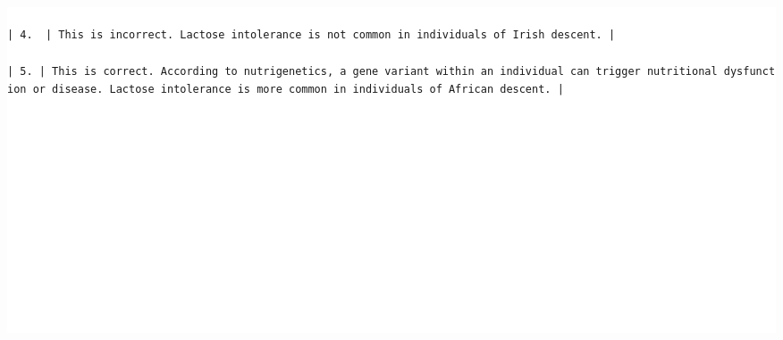                                                                                                                                                                                                                                                                                                                                                                                                                                                              | 4.  | This is incorrect. Lactose intolerance is not common in individuals of Irish descent. |
                                                                                                                                                                                                                                                                                                                                                                                                                                                              | 5. | This is correct. According to nutrigenetics, a gene variant within an individual can trigger nutritional dysfunction or disease. Lactose intolerance is more common in individuals of African descent. |
                                                                                                                                                                                                                                                                                                                                                                                                                                                              
                                                                                                                                                                                                                                                                                                                                                                                                                                                              
                                                                                                                                                                                                                                                                                                                                                                                                                                                               
                                                                                                                                                                                                                                                                                                                                                                                                                                                               
                                                                                                                                                                                                                                                                                                                                                                                                                                                                
                                                                                                                                                                                                                                                                                                                                                                                                                                                                
                                                                                                                                                                                                                                                                                                                                                                                                                                                                 
                                                                                                                                                                                                                                                                                                                                                                                                                                                                 
                                                                                                                                                                                                                                                                                                                                                                                                                                                                  
                                                                                                                                                                                                                                                                                                                                                                                                                                                                  